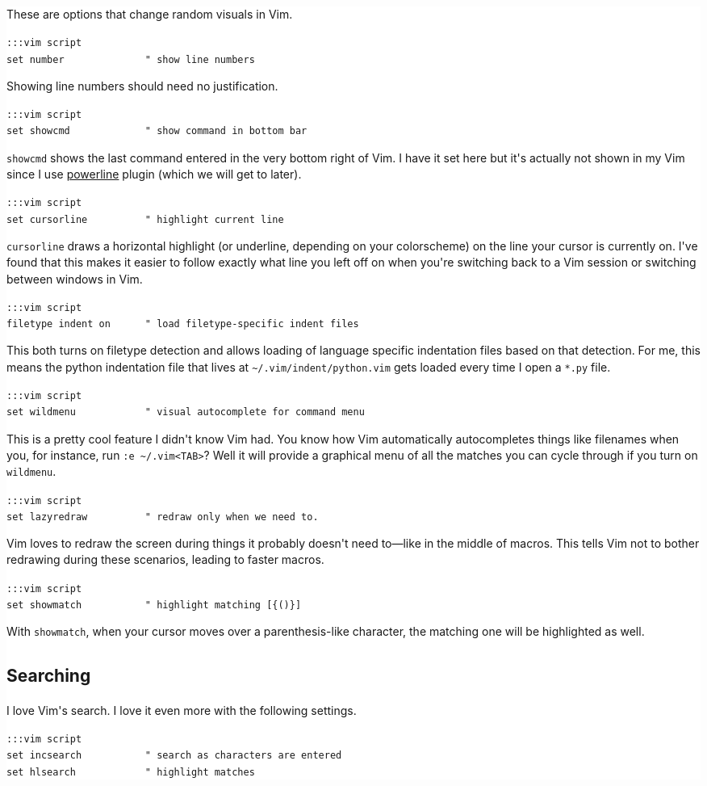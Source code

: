 These are options that change random visuals in Vim.

    :::vim script
    set number              " show line numbers

Showing line numbers should need no justification.

    :::vim script
    set showcmd             " show command in bottom bar

`showcmd` shows the last command entered in the very bottom
right of Vim. I have it set here but it's actually not shown
in my Vim since I use [powerline][powerline] plugin (which
we will get to later).

    :::vim script
    set cursorline          " highlight current line

`cursorline` draws a horizontal highlight (or underline, depending on
your colorscheme) on the line your cursor is currently on. I've found
that this makes it easier to follow exactly what line you left off on
when you're switching back to a Vim session or switching between windows
in Vim.

    :::vim script
    filetype indent on      " load filetype-specific indent files

This both turns on filetype detection and allows loading of language
specific indentation files based on that detection. For me, this
means the python indentation file that lives at
`~/.vim/indent/python.vim` gets loaded every time I open a `*.py` file.

    :::vim script
    set wildmenu            " visual autocomplete for command menu

This is a pretty cool feature I didn't know Vim had. You know how Vim
automatically autocompletes things like filenames when you, for instance,
run `:e ~/.vim<TAB>`? Well it will provide a graphical menu of all the
matches you can cycle through if you turn on `wildmenu`.

    :::vim script
    set lazyredraw          " redraw only when we need to.

Vim loves to redraw the screen during things it probably doesn't need
to&mdash;like in the middle of macros. This tells Vim not to bother
redrawing during these scenarios, leading to faster macros.

    :::vim script
    set showmatch           " highlight matching [{()}]

With `showmatch`, when your cursor moves over a parenthesis-like
character, the matching one will be highlighted as well.

## <a name="search"></a>Searching

I love Vim's search. I love it even more with the following settings.

    :::vim script
    set incsearch           " search as characters are entered
    set hlsearch            " highlight matches


[colors]: #colors
[spaces]: #spaces
[ui]: #ui
[search]: #search
[fold]: #fold
[movement]: #movement
[leader]: #leader
[ctrlp-section]: #ctrlp-section
[launch]: #launch
[tmux]: #tmux
[autogroup]: #autogroup
[backup]: #backup
[functions]: #functions
[organization]: #organization
[wrap]: #wrap
[twitter]: https://twitter.com/dougblackio
[badwolf]: https://github.com/sjl/badwolf/
[molokai]: https://github.com/tomasr/molokai.git
[solarized]: https://github.com/altercation/Vim-colors-solarized.git
[powerline]: https://github.com/Lokaltog/powerline
[gundo]: https://github.com/sjl/gundo.vim.git
[silver searcher]: https://github.com/ggreer/the_silver_searcher.git
[ag]: https://github.com/rking/ag.vim.git
[ctrlp]: https://github.com/kien/ctrlp.vim.git
[commandt]: https://github.com/wincent/Command-T.git
[reddit]: http://www.reddit.com/r/vim/comments/1vt4dg/a_good_vimrc/
[github-vimrc]: https://github.com/dougblack/dotfiles/blob/master/.vimrc